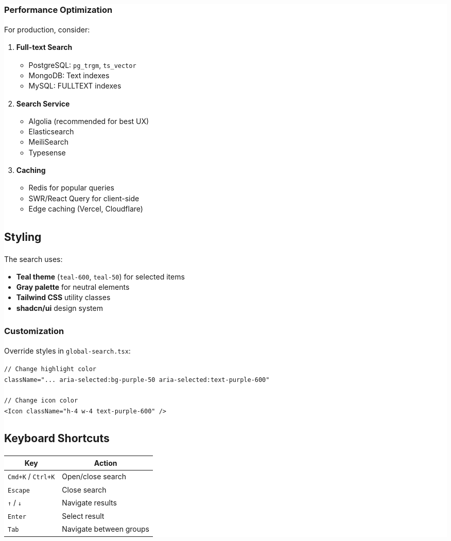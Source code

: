 ### Performance Optimization

For production, consider:

1. **Full-text Search**
   - PostgreSQL: `pg_trgm`, `ts_vector`
   - MongoDB: Text indexes
   - MySQL: FULLTEXT indexes

2. **Search Service**
   - Algolia (recommended for best UX)
   - Elasticsearch
   - MeiliSearch
   - Typesense

3. **Caching**
   - Redis for popular queries
   - SWR/React Query for client-side
   - Edge caching (Vercel, Cloudflare)

## Styling

The search uses:
- **Teal theme** (`teal-600`, `teal-50`) for selected items
- **Gray palette** for neutral elements
- **Tailwind CSS** utility classes
- **shadcn/ui** design system

### Customization

Override styles in `global-search.tsx`:

```tsx
// Change highlight color
className="... aria-selected:bg-purple-50 aria-selected:text-purple-600"

// Change icon color
<Icon className="h-4 w-4 text-purple-600" />
```

## Keyboard Shortcuts

| Key | Action |
|-----|--------|
| `Cmd+K` / `Ctrl+K` | Open/close search |
| `Escape` | Close search |
| `↑` / `↓` | Navigate results |
| `Enter` | Select result |
| `Tab` | Navigate between groups |
